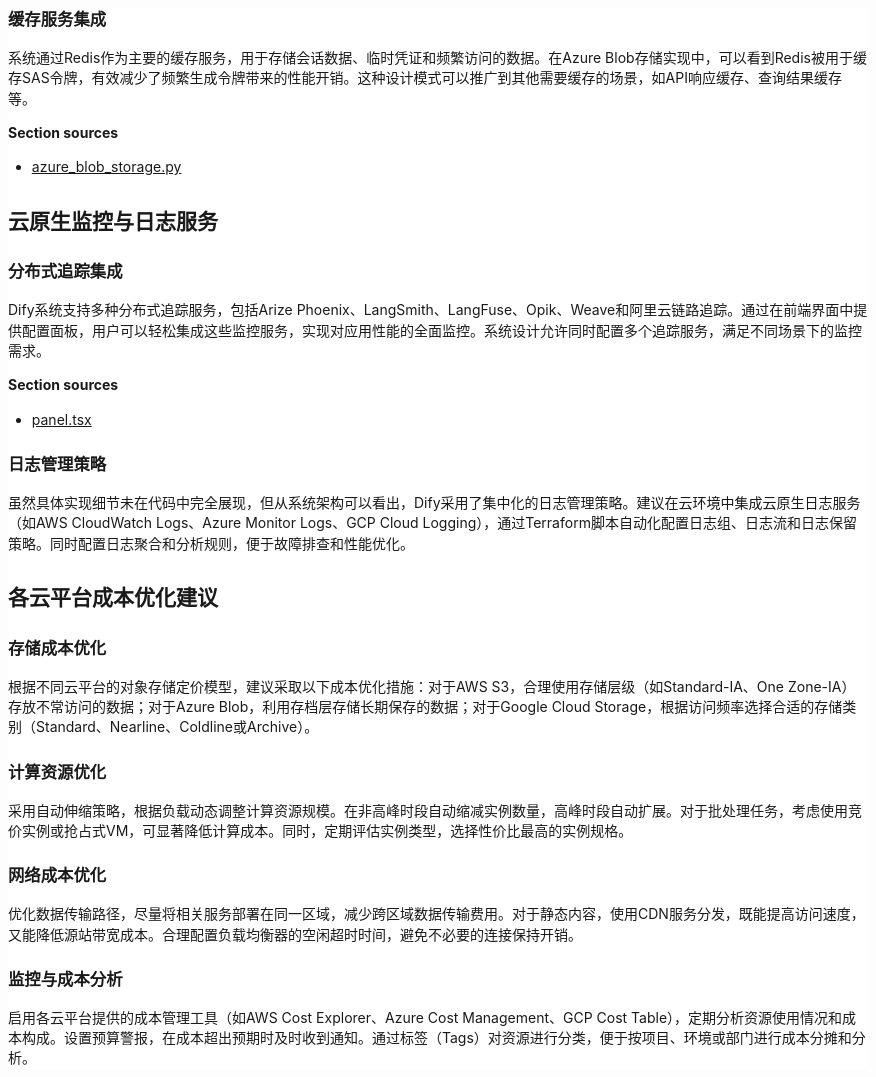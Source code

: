 ### 缓存服务集成
系统通过Redis作为主要的缓存服务，用于存储会话数据、临时凭证和频繁访问的数据。在Azure Blob存储实现中，可以看到Redis被用于缓存SAS令牌，有效减少了频繁生成令牌带来的性能开销。这种设计模式可以推广到其他需要缓存的场景，如API响应缓存、查询结果缓存等。

**Section sources**
- [azure_blob_storage.py](file://api/extensions/storage/azure_blob_storage.py#L55-L65)

## 云原生监控与日志服务

### 分布式追踪集成
Dify系统支持多种分布式追踪服务，包括Arize Phoenix、LangSmith、LangFuse、Opik、Weave和阿里云链路追踪。通过在前端界面中提供配置面板，用户可以轻松集成这些监控服务，实现对应用性能的全面监控。系统设计允许同时配置多个追踪服务，满足不同场景下的监控需求。

**Section sources**
- [panel.tsx](file://web/app/(commonLayout)/app/(appDetailLayout)/[appId]/overview/tracing/panel.tsx#L103-L135)

### 日志管理策略
虽然具体实现细节未在代码中完全展现，但从系统架构可以看出，Dify采用了集中化的日志管理策略。建议在云环境中集成云原生日志服务（如AWS CloudWatch Logs、Azure Monitor Logs、GCP Cloud Logging），通过Terraform脚本自动化配置日志组、日志流和日志保留策略。同时配置日志聚合和分析规则，便于故障排查和性能优化。

## 各云平台成本优化建议

### 存储成本优化
根据不同云平台的对象存储定价模型，建议采取以下成本优化措施：对于AWS S3，合理使用存储层级（如Standard-IA、One Zone-IA）存放不常访问的数据；对于Azure Blob，利用存档层存储长期保存的数据；对于Google Cloud Storage，根据访问频率选择合适的存储类别（Standard、Nearline、Coldline或Archive）。

### 计算资源优化
采用自动伸缩策略，根据负载动态调整计算资源规模。在非高峰时段自动缩减实例数量，高峰时段自动扩展。对于批处理任务，考虑使用竞价实例或抢占式VM，可显著降低计算成本。同时，定期评估实例类型，选择性价比最高的实例规格。

### 网络成本优化
优化数据传输路径，尽量将相关服务部署在同一区域，减少跨区域数据传输费用。对于静态内容，使用CDN服务分发，既能提高访问速度，又能降低源站带宽成本。合理配置负载均衡器的空闲超时时间，避免不必要的连接保持开销。

### 监控与成本分析
启用各云平台提供的成本管理工具（如AWS Cost Explorer、Azure Cost Management、GCP Cost Table），定期分析资源使用情况和成本构成。设置预算警报，在成本超出预期时及时收到通知。通过标签（Tags）对资源进行分类，便于按项目、环境或部门进行成本分摊和分析。